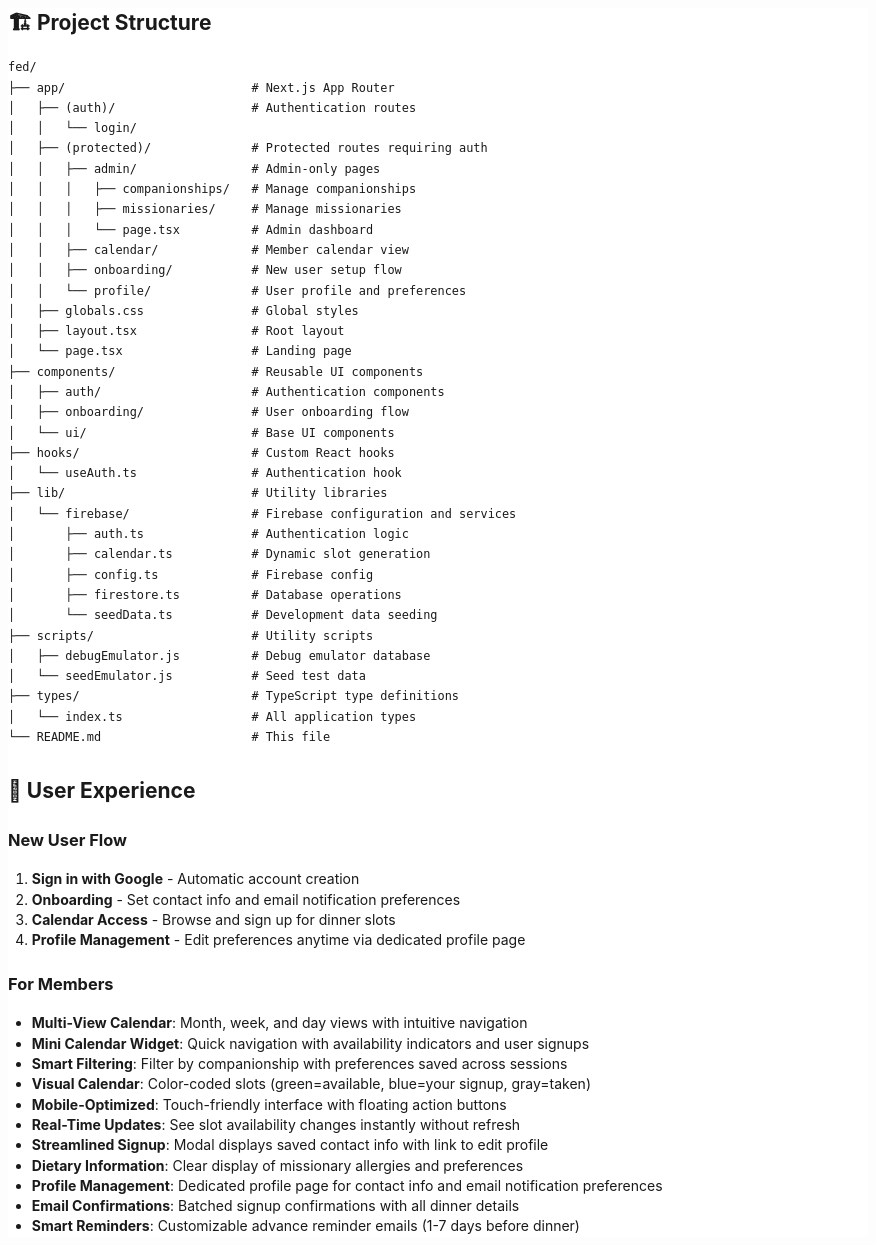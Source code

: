## 🏗 Project Structure

```
fed/
├── app/                          # Next.js App Router
│   ├── (auth)/                   # Authentication routes
│   │   └── login/
│   ├── (protected)/              # Protected routes requiring auth
│   │   ├── admin/                # Admin-only pages
│   │   │   ├── companionships/   # Manage companionships
│   │   │   ├── missionaries/     # Manage missionaries
│   │   │   └── page.tsx          # Admin dashboard
│   │   ├── calendar/             # Member calendar view
│   │   ├── onboarding/           # New user setup flow
│   │   └── profile/              # User profile and preferences
│   ├── globals.css               # Global styles
│   ├── layout.tsx                # Root layout
│   └── page.tsx                  # Landing page
├── components/                   # Reusable UI components
│   ├── auth/                     # Authentication components
│   ├── onboarding/               # User onboarding flow
│   └── ui/                       # Base UI components
├── hooks/                        # Custom React hooks
│   └── useAuth.ts                # Authentication hook
├── lib/                          # Utility libraries
│   └── firebase/                 # Firebase configuration and services
│       ├── auth.ts               # Authentication logic
│       ├── calendar.ts           # Dynamic slot generation
│       ├── config.ts             # Firebase config
│       ├── firestore.ts          # Database operations
│       └── seedData.ts           # Development data seeding
├── scripts/                      # Utility scripts
│   ├── debugEmulator.js          # Debug emulator database
│   └── seedEmulator.js           # Seed test data
├── types/                        # TypeScript type definitions
│   └── index.ts                  # All application types
└── README.md                     # This file
```

## 🎨 User Experience

### New User Flow

1. **Sign in with Google** - Automatic account creation
2. **Onboarding** - Set contact info and email notification preferences
3. **Calendar Access** - Browse and sign up for dinner slots
4. **Profile Management** - Edit preferences anytime via dedicated profile page

### For Members

- **Multi-View Calendar**: Month, week, and day views with intuitive navigation
- **Mini Calendar Widget**: Quick navigation with availability indicators and user signups
- **Smart Filtering**: Filter by companionship with preferences saved across sessions
- **Visual Calendar**: Color-coded slots (green=available, blue=your signup, gray=taken)
- **Mobile-Optimized**: Touch-friendly interface with floating action buttons
- **Real-Time Updates**: See slot availability changes instantly without refresh
- **Streamlined Signup**: Modal displays saved contact info with link to edit profile
- **Dietary Information**: Clear display of missionary allergies and preferences
- **Profile Management**: Dedicated profile page for contact info and email notification preferences
- **Email Confirmations**: Batched signup confirmations with all dinner details
- **Smart Reminders**: Customizable advance reminder emails (1-7 days before dinner)